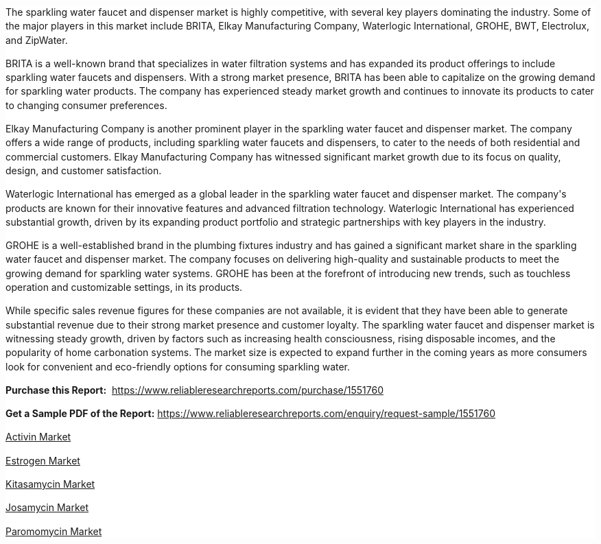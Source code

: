 <p><p>The sparkling water faucet and dispenser market is highly competitive, with several key players dominating the industry. Some of the major players in this market include BRITA, Elkay Manufacturing Company, Waterlogic International, GROHE, BWT, Electrolux, and ZipWater.</p><p>BRITA is a well-known brand that specializes in water filtration systems and has expanded its product offerings to include sparkling water faucets and dispensers. With a strong market presence, BRITA has been able to capitalize on the growing demand for sparkling water products. The company has experienced steady market growth and continues to innovate its products to cater to changing consumer preferences.</p><p>Elkay Manufacturing Company is another prominent player in the sparkling water faucet and dispenser market. The company offers a wide range of products, including sparkling water faucets and dispensers, to cater to the needs of both residential and commercial customers. Elkay Manufacturing Company has witnessed significant market growth due to its focus on quality, design, and customer satisfaction.</p><p>Waterlogic International has emerged as a global leader in the sparkling water faucet and dispenser market. The company's products are known for their innovative features and advanced filtration technology. Waterlogic International has experienced substantial growth, driven by its expanding product portfolio and strategic partnerships with key players in the industry.</p><p>GROHE is a well-established brand in the plumbing fixtures industry and has gained a significant market share in the sparkling water faucet and dispenser market. The company focuses on delivering high-quality and sustainable products to meet the growing demand for sparkling water systems. GROHE has been at the forefront of introducing new trends, such as touchless operation and customizable settings, in its products.</p><p>While specific sales revenue figures for these companies are not available, it is evident that they have been able to generate substantial revenue due to their strong market presence and customer loyalty. The sparkling water faucet and dispenser market is witnessing steady growth, driven by factors such as increasing health consciousness, rising disposable incomes, and the popularity of home carbonation systems. The market size is expected to expand further in the coming years as more consumers look for convenient and eco-friendly options for consuming sparkling water.</p></p>
<p><strong>Purchase this Report:</strong>&nbsp;&nbsp;<a href="https://www.reliableresearchreports.com/purchase/1551760">https://www.reliableresearchreports.com/purchase/1551760</a></p>
<p></p>
<p><strong>Get a Sample PDF of the Report:</strong>&nbsp;<a href="https://www.reliableresearchreports.com/enquiry/request-sample/1551760">https://www.reliableresearchreports.com/enquiry/request-sample/1551760</a></p>
<p><p><a href="https://medium.com/@deniseharvey70/activin-market-competitive-analysis-market-trends-and-forecast-to-2030-2561864e5ac1">Activin Market</a></p><p><a href="https://medium.com/@deniseharvey70/estrogen-market-size-and-market-trends-complete-industry-overview-2023-to-2030-2edf5dcfb7a5">Estrogen Market</a></p><p><a href="https://medium.com/@deniseharvey70/kitasamycin-market-trends-forecast-and-competitive-analysis-to-2030-2f0c6f1cbb68">Kitasamycin Market</a></p><p><a href="https://medium.com/@deniseharvey70/josamycin-market-analysis-its-cagr-market-segmentation-and-global-industry-overview-08f5b6a73da1">Josamycin Market</a></p><p><a href="https://medium.com/@deniseharvey70/paromomycin-market-analysis-and-sze-forecasted-for-period-from-2023-to-2030-ea6718b64413">Paromomycin Market</a></p></p>